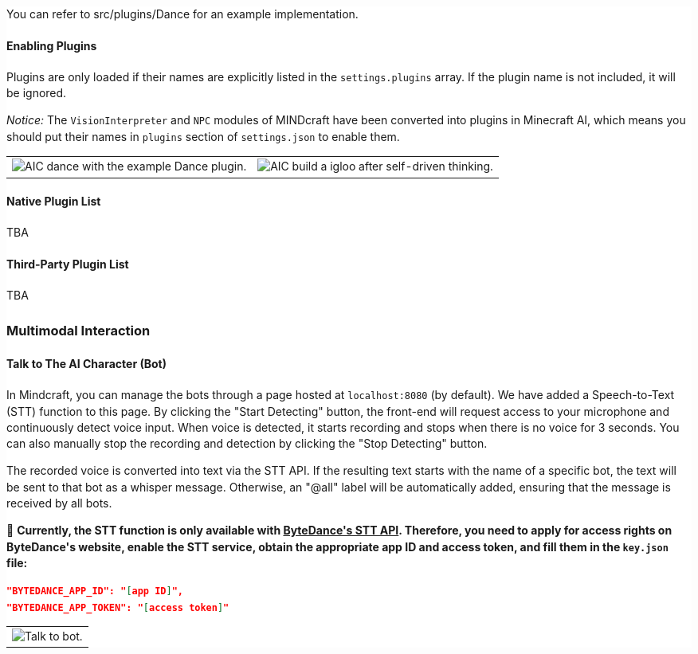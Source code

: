 You can refer to src/plugins/Dance for an example implementation.

#### Enabling Plugins

Plugins are only loaded if their names are explicitly listed in the `settings.plugins` array. If the plugin name is not included, it will be ignored.

*Notice:* The `VisionInterpreter` and `NPC` modules of MINDcraft have been converted into plugins in Minecraft AI, which means you should put their names in `plugins` section of `settings.json` to enable them.

<table>
<tr>
    <td><img src="https://s2.loli.net/2025/05/01/BNLAIKhpsiC5naU.gif" alt="AIC dance with the example Dance plugin." width="380" height="220"></td>
    <td><img src="https://s2.loli.net/2025/04/20/wWpoAE9xe6rcQ7f.gif" alt="AIC build a igloo after self-driven thinking." width="380" height="220"></td>
</tr>
</table>

#### Native Plugin List  
 TBA

#### Third-Party Plugin List  
 TBA

### Multimodal Interaction

#### Talk to The AI Character (Bot)

In Mindcraft, you can manage the bots through a page hosted at `localhost:8080` (by default). We have added a Speech-to-Text (STT) function to this page. By clicking the "Start Detecting" button, the front-end will request access to your microphone and continuously detect voice input. When voice is detected, it starts recording and stops when there is no voice for 3 seconds. You can also manually stop the recording and detection by clicking the "Stop Detecting" button.

The recorded voice is converted into text via the STT API. If the resulting text starts with the name of a specific bot, the text will be sent to that bot as a whisper message. Otherwise, an "@all" label will be automatically added, ensuring that the message is received by all bots.

🪪 **Currently, the STT function is only available with [ByteDance's STT API](https://www.volcengine.com/docs/6561/163043). Therefore, you need to apply for access rights on ByteDance's website, enable the STT service, obtain the appropriate app ID and access token, and fill them in the `key.json` file:**

```json
"BYTEDANCE_APP_ID": "[app ID]",
"BYTEDANCE_APP_TOKEN": "[access token]"
```

<table>
<tr>
    <td><img src="https://s2.loli.net/2025/04/18/FVON4CPf3DTSpQ8.gif" alt="Talk to bot." width="400" height="220"></td>
</tr>
</table>
